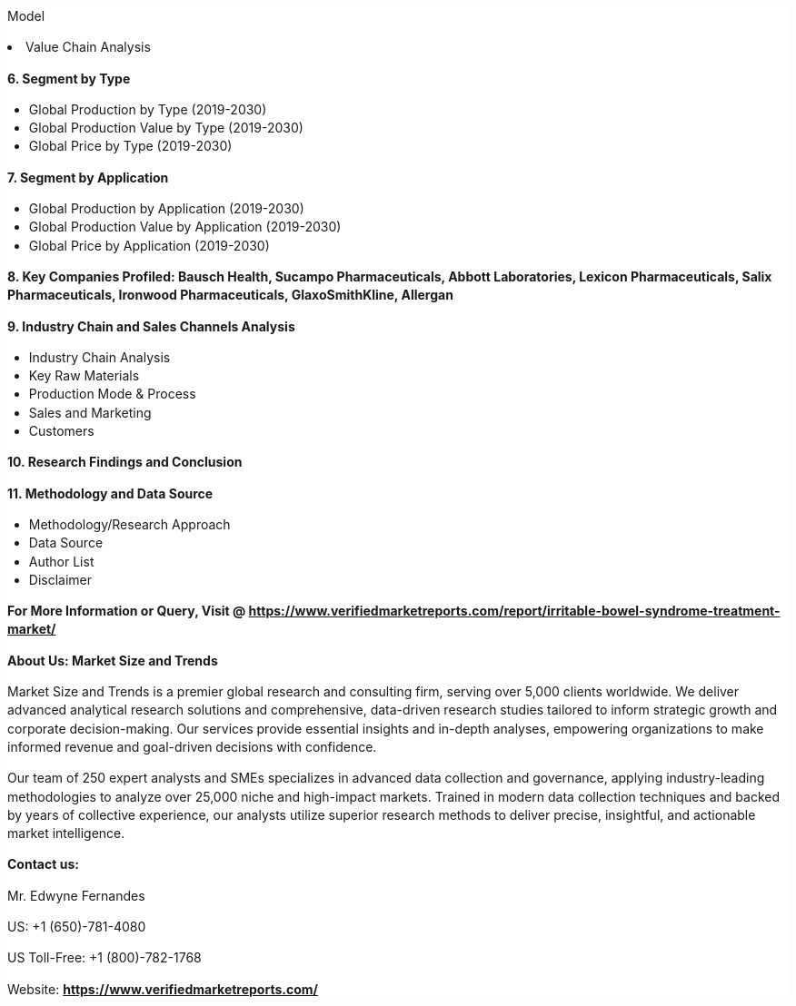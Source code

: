Model</li><li>Value Chain Analysis&nbsp;</li></ul><p><strong>6. Segment by Type</strong></p><ul><li>Global Production by Type (2019-2030)</li><li>Global Production Value by Type (2019-2030)</li><li>Global Price by Type (2019-2030)</li></ul><p><strong>7. Segment by Application</strong></p><ul><li>Global Production by Application (2019-2030)</li><li>Global Production Value by Application (2019-2030)</li><li>Global Price by Application (2019-2030)</li></ul><p><strong>8. Key Companies Profiled: Bausch Health, Sucampo Pharmaceuticals, Abbott Laboratories, Lexicon Pharmaceuticals, Salix Pharmaceuticals, Ironwood Pharmaceuticals, GlaxoSmithKline, Allergan</strong></p><p><strong>9. Industry Chain and Sales Channels Analysis</strong></p><ul><li>Industry Chain Analysis</li><li>Key Raw Materials</li><li>Production Mode &amp; Process</li><li>Sales and Marketing</li><li>Customers</li></ul><p><strong>10. Research Findings and Conclusion</strong></p><p><strong>11. Methodology and Data Source</strong></p><ul><li>Methodology/Research Approach</li><li>Data Source</li><li>Author List</li><li>Disclaimer</li></ul></p><p><strong>For More Information or Query, Visit @ <a href="https://www.verifiedmarketreports.com/report/irritable-bowel-syndrome-treatment-market/">https://www.verifiedmarketreports.com/report/irritable-bowel-syndrome-treatment-market/</a></strong></p><p><strong>About Us: Market Size and Trends</strong></p><p>Market Size and Trends is a premier global research and consulting firm, serving over 5,000 clients worldwide. We deliver advanced analytical research solutions and comprehensive, data-driven research studies tailored to inform strategic growth and corporate decision-making. Our services provide essential insights and in-depth analyses, empowering organizations to make informed revenue and goal-driven decisions with confidence.</p><p>Our team of 250 expert analysts and SMEs specializes in advanced data collection and governance, applying industry-leading methodologies to analyze over 25,000 niche and high-impact markets. Trained in modern data collection techniques and backed by years of collective experience, our analysts utilize superior research methods to deliver precise, insightful, and actionable market intelligence.</p><p><strong>Contact us:</strong></p><p>Mr. Edwyne Fernandes</p><p>US: +1 (650)-781-4080</p><p>US Toll-Free: +1 (800)-782-1768</p><p>Website: <strong><a href="https://www.verifiedmarketreports.com/">https://www.verifiedmarketreports.com/</a></strong></p>
